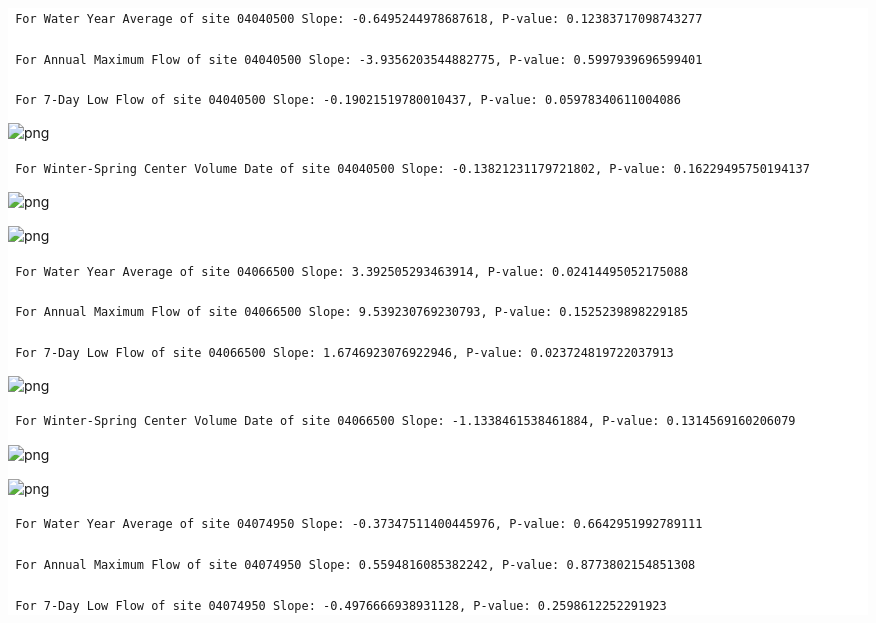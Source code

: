      For Water Year Average of site 04040500 Slope: -0.6495244978687618, P-value: 0.12383717098743277
    
     For Annual Maximum Flow of site 04040500 Slope: -3.9356203544882775, P-value: 0.5997939696599401
    
     For 7-Day Low Flow of site 04040500 Slope: -0.19021519780010437, P-value: 0.05978340611004086
    


    
![png](output_11_101.png)
    


    
     For Winter-Spring Center Volume Date of site 04040500 Slope: -0.13821231179721802, P-value: 0.16229495750194137
    


    
![png](output_11_103.png)
    



    
![png](output_11_104.png)
    


    
     For Water Year Average of site 04066500 Slope: 3.392505293463914, P-value: 0.02414495052175088
    
     For Annual Maximum Flow of site 04066500 Slope: 9.539230769230793, P-value: 0.1525239898229185
    
     For 7-Day Low Flow of site 04066500 Slope: 1.6746923076922946, P-value: 0.023724819722037913
    


    
![png](output_11_106.png)
    


    
     For Winter-Spring Center Volume Date of site 04066500 Slope: -1.1338461538461884, P-value: 0.1314569160206079
    


    
![png](output_11_108.png)
    



    
![png](output_11_109.png)
    


    
     For Water Year Average of site 04074950 Slope: -0.37347511400445976, P-value: 0.6642951992789111
    
     For Annual Maximum Flow of site 04074950 Slope: 0.5594816085382242, P-value: 0.8773802154851308
    
     For 7-Day Low Flow of site 04074950 Slope: -0.4976666938931128, P-value: 0.2598612252291923
    

